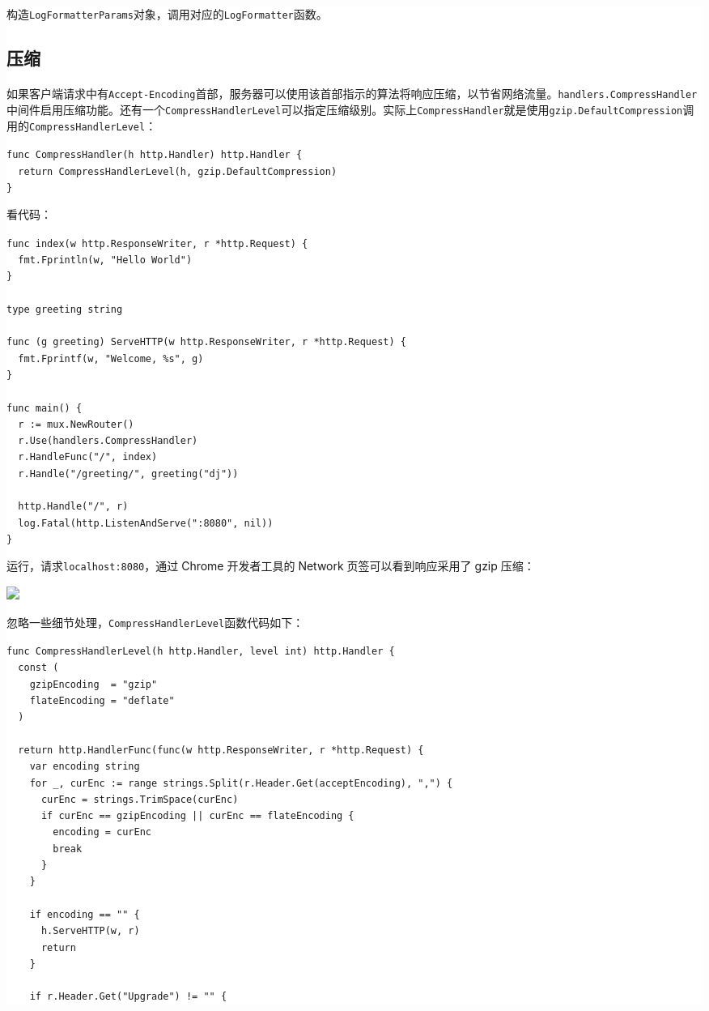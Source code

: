 构造`LogFormatterParams`对象，调用对应的`LogFormatter`函数。

## 压缩

如果客户端请求中有`Accept-Encoding`首部，服务器可以使用该首部指示的算法将响应压缩，以节省网络流量。`handlers.CompressHandler`中间件启用压缩功能。还有一个`CompressHandlerLevel`可以指定压缩级别。实际上`CompressHandler`就是使用`gzip.DefaultCompression`调用的`CompressHandlerLevel`：

```golang
func CompressHandler(h http.Handler) http.Handler {
  return CompressHandlerLevel(h, gzip.DefaultCompression)
}
```

看代码：

```golang
func index(w http.ResponseWriter, r *http.Request) {
  fmt.Fprintln(w, "Hello World")
}

type greeting string

func (g greeting) ServeHTTP(w http.ResponseWriter, r *http.Request) {
  fmt.Fprintf(w, "Welcome, %s", g)
}

func main() {
  r := mux.NewRouter()
  r.Use(handlers.CompressHandler)
  r.HandleFunc("/", index)
  r.Handle("/greeting/", greeting("dj"))

  http.Handle("/", r)
  log.Fatal(http.ListenAndServe(":8080", nil))
}
```

运行，请求`localhost:8080`，通过 Chrome 开发者工具的 Network 页签可以看到响应采用了 gzip 压缩：

![](/img/in-post/godailylib/handlers1.png#center)

忽略一些细节处理，`CompressHandlerLevel`函数代码如下：

```golang
func CompressHandlerLevel(h http.Handler, level int) http.Handler {
  const (
    gzipEncoding  = "gzip"
    flateEncoding = "deflate"
  )

  return http.HandlerFunc(func(w http.ResponseWriter, r *http.Request) {
    var encoding string
    for _, curEnc := range strings.Split(r.Header.Get(acceptEncoding), ",") {
      curEnc = strings.TrimSpace(curEnc)
      if curEnc == gzipEncoding || curEnc == flateEncoding {
        encoding = curEnc
        break
      }
    }

    if encoding == "" {
      h.ServeHTTP(w, r)
      return
    }

    if r.Header.Get("Upgrade") != "" {
```